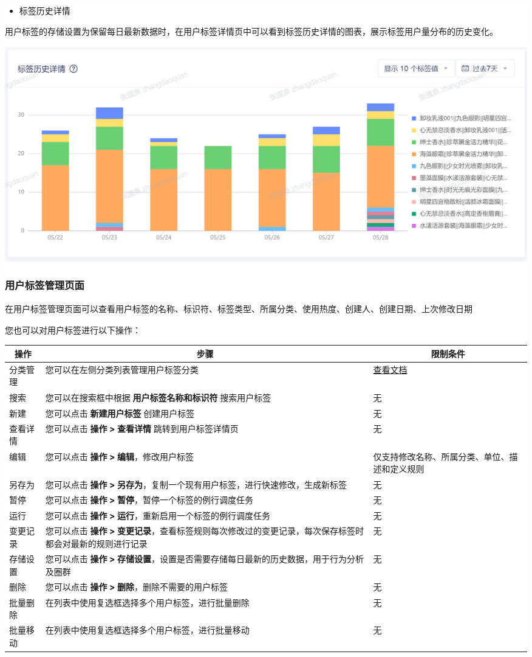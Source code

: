 
- 标签历史详情

用户标签的存储设置为保留每日最新数据时，在用户标签详情页中可以看到标签历史详情的图表，展示标签用户量分布的历史变化。

![picture 2](/img/8778f1a5bf293ae19b874ab342ec2de4debe4d34d9fd425c52dc1ecf44a636f4_pic_1685369182521_2023-05-29.png)  


### 用户标签管理页面[](#yong-hu-biao-qian-guan-li-ye-mian)

在用户标签管理页面可以查看用户标签的名称、标识符、标签类型、所属分类、使用热度、创建人、创建日期、上次修改日期

您也可以对用户标签进行以下操作：

| 操作     | 步骤                                                       | 限制条件                                 |
| -------- | ---------------------------------------------------------- | ---------------------------------------- |
| 分类管理 | 您可以在左侧分类列表管理用户标签分类                       | [查看文档](./category-management)        |
| 搜索     | 您可以在搜索框中根据 **用户标签名称和标识符** 搜索用户标签 | 无                                       |
| 新建     | 您可以点击 **新建用户标签** 创建用户标签                   | 无                                       |
| 查看详情 | 您可以点击 **操作 > 查看详情** 跳转到用户标签详情页        | 无                                       |
| 编辑     | 您可以点击 **操作 > 编辑**，修改用户标签                   | 仅支持修改名称、所属分类、单位、描述和定义规则 |
| 另存为 | 您可以点击 **操作 > 另存为**，复制一个现有用户标签，进行快速修改，生成新标签           | 无                                       |
| 暂停 | 您可以点击 **操作 > 暂停**，暂停一个标签的例行调度任务  | 无                                       |
| 运行 | 您可以点击 **操作 > 运行**，重新启用一个标签的例行调度任务  | 无                                       |
| 变更记录 | 您可以点击 **操作 > 变更记录**，查看标签规则每次修改过的变更记录，每次保存标签时都会对最新的规则进行记录   | 无                                       |
| 存储设置 | 您可以点击 **操作 > 存储设置**，设置是否需要存储每日最新的历史数据，用于行为分析及圈群   | 无                                       |
| 删除     | 您可以点击 **操作 > 删除**，删除不需要的用户标签           | 无                                       |
| 批量删除 | 在列表中使用复选框选择多个用户标签，进行批量删除           | 无                                       |
| 批量移动 | 在列表中使用复选框选择多个用户标签，进行批量移动           | 无                                       |
